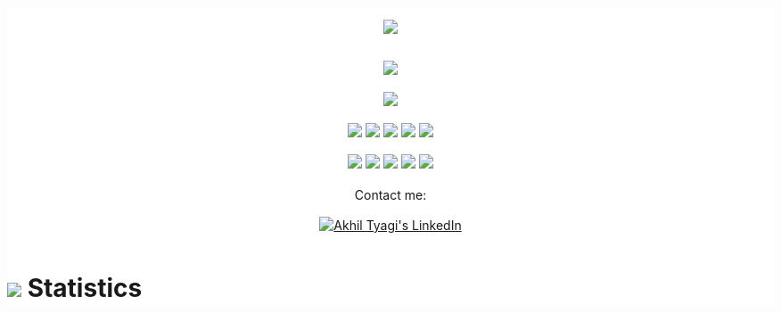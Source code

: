 <h1 align="center">
  <img width="40%" src="https://media0.giphy.com/media/KzJkzjggfGN5Py6nkT/giphy.gif?cid=ecf05e47qjg85psbj19i4as0jyjettm8o58u5jnt90dh6rgr&rid=giphy.gif">
</h1>

<p align="center">
  <a href="https://github.com/DenverCoder1/readme-typing-svg"><img src="https://readme-typing-svg.herokuapp.com?lines=Hi,+I'm+Akhil.;I+love+Coding.;;I+love+learning.;I+love+spreading+knowledge.;&center=true&width=500&height=50"></a>
</p>

<p>
<div align="center" target="_blank">
  <img src="https://img.shields.io/github/followers/akhilTyagi94?style=social">
</div>
</p>

<p>
<div align="center">
  <img src="https://img.shields.io/badge/JavaScript-000000.svg?style=for-the-badge&logo=javascript&logoColor=F7E017">
  <img src="https://img.shields.io/badge/HTML5-F26624.svg?style=for-the-badge&logo=html5&logoColor=white">
  <img src="https://img.shields.io/badge/CSS-2465F1.svg?style=for-the-badge&logo=CSS3&logoColor=white">
  <img src="https://img.shields.io/badge/JAVA-ed8b00.svg?style=for-the-badge&logo=java&logoColor=white">
  <img src="https://img.shields.io/badge/React-61DAFB.svg?style=for-the-badge&logo=react&logoColor=black">
</div>
</p>

<p>
<div align="center">
  <img src="https://img.shields.io/badge/GitHub-%23121011.svg?style=for-the-badge&logo=github&logoColor=white">
  <img src="https://img.shields.io/badge/Git-%23F05033.svg?style=for-the-badge&logo=git&logoColor=white">
  <img src="https://img.shields.io/badge/Visual%20Studio%20Code-0078d7.svg?style=for-the-badge&logo=visual-studio-code&logoColor=white">
  <img src="https://img.shields.io/badge/Intellij-000000.svg?style=for-the-badge&logo=intellijIDEA&logoColor=white">
  <img src="https://img.shields.io/badge/-Stackoverflow-FE7A16?style=for-the-badge&logo=stack-overflow&logoColor=white">
</div>
</p>

<p align="center">Contact me:</p>
<p>
<div align="center">
	<a href="https://www.linkedin.com/in/akhil-tyagi-33528b238/" rel="nofollow">
  		<img alt="Akhil Tyagi's LinkedIn" width="22px" src="https://raw.githubusercontent.com/peterthehan/peterthehan/master/assets/linkedin.svg" style="max-width: 100%;">
	</a>
</div>
</p>

# <img src="https://media4.giphy.com/media/MIGbtLZoVjbl0bYbAd/giphy.gif?cid=ecf05e472t2h0i8d7dcjaoau9iqtchhr899hxmpxzzgc7lyw&rid=giphy.gif" width="30"> Statistics
